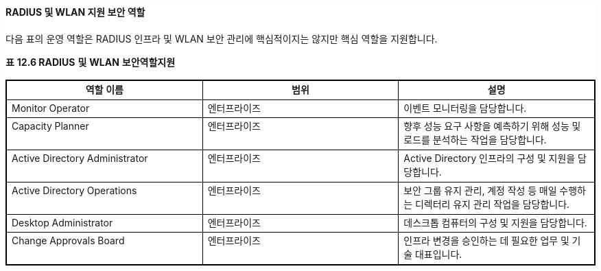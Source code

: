 #### RADIUS 및 WLAN 지원 보안 역할
  
다음 표의 운영 역할은 RADIUS 인프라 및 WLAN 보안 관리에 핵심적이지는 않지만 핵심 역할을 지원합니다.
  
**표** **12.6 RADIUS** **및** **WLAN** **보안역할지원**

<p> </p>
<table style="border:1px solid black;">
<colgroup>
<col width="33%" />
<col width="33%" />
<col width="33%" />
</colgroup>
<thead>
<tr class="header">
<th style="border:1px solid black;" >역할 이름</th>
<th style="border:1px solid black;" >범위</th>
<th style="border:1px solid black;" >설명</th>
</tr>
</thead>
<tbody>
<tr class="odd">
<td style="border:1px solid black;">Monitor Operator</td>
<td style="border:1px solid black;">엔터프라이즈</td>
<td style="border:1px solid black;">이벤트 모니터링을 담당합니다.</td>
</tr>
<tr class="even">
<td style="border:1px solid black;">Capacity Planner</td>
<td style="border:1px solid black;">엔터프라이즈</td>
<td style="border:1px solid black;">향후 성능 요구 사항을 예측하기 위해 성능 및 로드를 분석하는 작업을 담당합니다.</td>
</tr>
<tr class="odd">
<td style="border:1px solid black;">Active Directory Administrator</td>
<td style="border:1px solid black;">엔터프라이즈</td>
<td style="border:1px solid black;">Active Directory 인프라의 구성 및 지원을 담당합니다.</td>
</tr>
<tr class="even">
<td style="border:1px solid black;">Active Directory Operations</td>
<td style="border:1px solid black;">엔터프라이즈</td>
<td style="border:1px solid black;">보안 그룹 유지 관리, 계정 작성 등 매일 수행하는 디렉터리 유지 관리 작업을 담당합니다.</td>
</tr>
<tr class="odd">
<td style="border:1px solid black;">Desktop Administrator</td>
<td style="border:1px solid black;">엔터프라이즈</td>
<td style="border:1px solid black;">데스크톱 컴퓨터의 구성 및 지원을 담당합니다.</td>
</tr>
<tr class="even">
<td style="border:1px solid black;">Change Approvals Board</td>
<td style="border:1px solid black;">엔터프라이즈</td>
<td style="border:1px solid black;">인프라 변경을 승인하는 데 필요한 업무 및 기술 대표입니다.</td>
</tr>
</tbody>
</table>
  